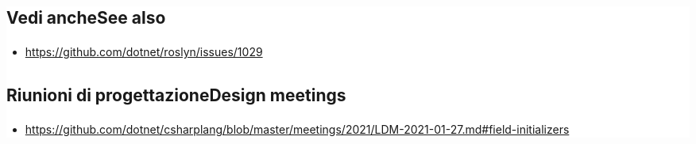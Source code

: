 ## <a name="see-also"></a><span data-ttu-id="6b4df-157">Vedi anche</span><span class="sxs-lookup"><span data-stu-id="6b4df-157">See also</span></span>

- https://github.com/dotnet/roslyn/issues/1029

## <a name="design-meetings"></a><span data-ttu-id="6b4df-158">Riunioni di progettazione</span><span class="sxs-lookup"><span data-stu-id="6b4df-158">Design meetings</span></span>

- https://github.com/dotnet/csharplang/blob/master/meetings/2021/LDM-2021-01-27.md#field-initializers
